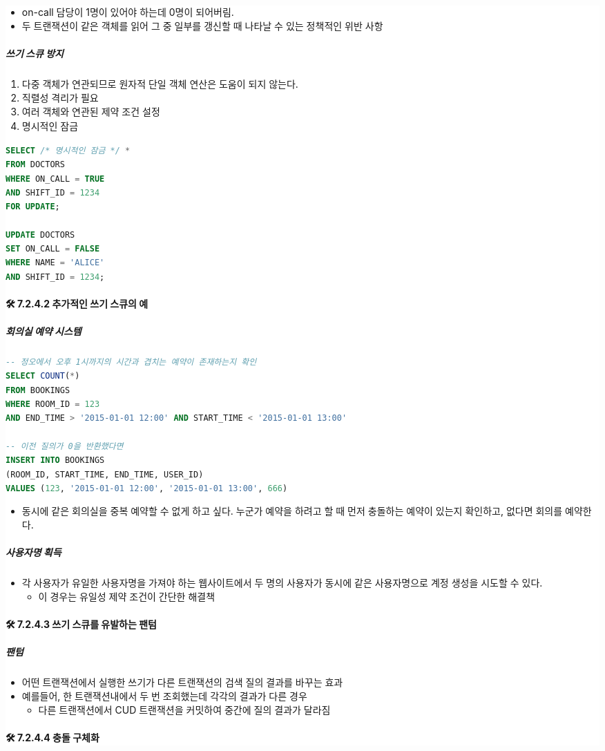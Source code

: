 - on-call 담당이 1명이 있어야 하는데 0명이 되어버림.
- 두 트랜잭션이 같은 객체를 읽어 그 중 일부를 갱신할 때 나타날 수 있는 정책적인 위반 사항

##### 쓰기 스큐 방지

1. 다중 객체가 연관되므로 원자적 단일 객체 연산은 도움이 되지 않는다.
2. 직렬성 격리가 필요
3. 여러 객체와 연관된 제약 조건 설정
4. 명시적인 잠금

```sql
SELECT /* 명시적인 잠금 */ * 
FROM DOCTORS
WHERE ON_CALL = TRUE
AND SHIFT_ID = 1234
FOR UPDATE;

UPDATE DOCTORS
SET ON_CALL = FALSE
WHERE NAME = 'ALICE'
AND SHIFT_ID = 1234;
```

#### 🛠 7.2.4.2 추가적인 쓰기 스큐의 예

##### 회의실 예약 시스템

```sql
-- 정오에서 오후 1시까지의 시간과 겹치는 예약이 존재하는지 확인
SELECT COUNT(*)
FROM BOOKINGS
WHERE ROOM_ID = 123
AND END_TIME > '2015-01-01 12:00' AND START_TIME < '2015-01-01 13:00'

-- 이전 질의가 0을 반환했다면
INSERT INTO BOOKINGS
(ROOM_ID, START_TIME, END_TIME, USER_ID)
VALUES (123, '2015-01-01 12:00', '2015-01-01 13:00', 666)
```

- 동시에 같은 회의실을 중복 예약할 수 없게 하고 싶다. 누군가 예약을 하려고 할 때 먼저 충돌하는 예약이 있는지 확인하고, 없다면 회의를 예약한다.

##### 사용자명 획득

- 각 사용자가 유일한 사용자명을 가져야 하는 웹사이트에서 두 명의 사용자가 동시에 같은 사용자명으로 계정 생성을 시도할 수 있다.
  - 이 경우는 유일성 제약 조건이 간단한 해결책

#### 🛠 7.2.4.3 쓰기 스큐를 유발하는 팬텀

##### 팬텀

- 어떤 트랜잭션에서 실행한 쓰기가 다른 트랜잭션의 검색 질의 결과를 바꾸는 효과
- 예를들어, 한 트랜잭션내에서 두 번 조회했는데 각각의 결과가 다른 경우
  - 다른 트랜잭션에서 CUD 트랜잭션을 커밋하여 중간에 질의 결과가 달라짐

#### 🛠 7.2.4.4 충돌 구체화
